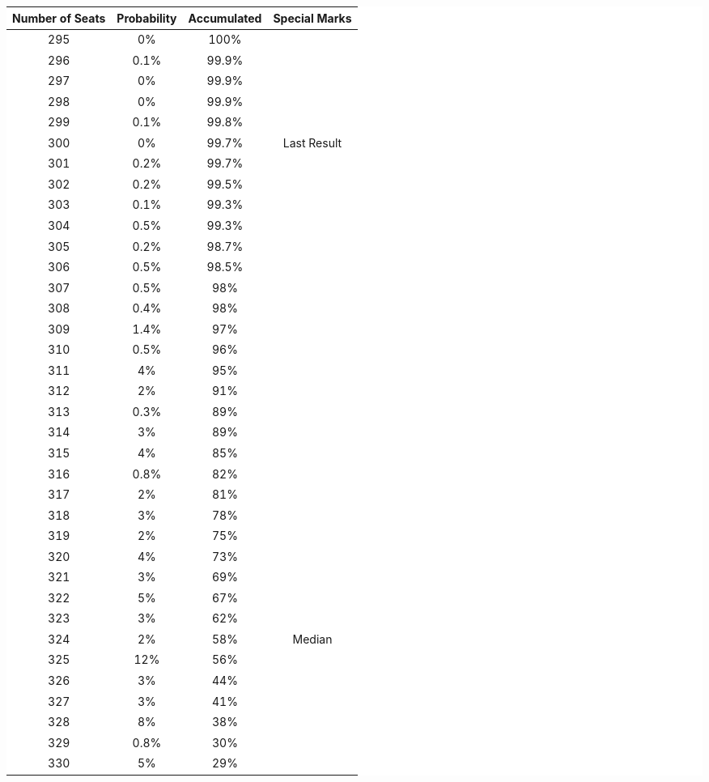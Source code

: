 | Number of Seats | Probability | Accumulated | Special Marks |
|:---------------:|:-----------:|:-----------:|:-------------:|
| 295 | 0% | 100% |  |
| 296 | 0.1% | 99.9% |  |
| 297 | 0% | 99.9% |  |
| 298 | 0% | 99.9% |  |
| 299 | 0.1% | 99.8% |  |
| 300 | 0% | 99.7% | Last Result |
| 301 | 0.2% | 99.7% |  |
| 302 | 0.2% | 99.5% |  |
| 303 | 0.1% | 99.3% |  |
| 304 | 0.5% | 99.3% |  |
| 305 | 0.2% | 98.7% |  |
| 306 | 0.5% | 98.5% |  |
| 307 | 0.5% | 98% |  |
| 308 | 0.4% | 98% |  |
| 309 | 1.4% | 97% |  |
| 310 | 0.5% | 96% |  |
| 311 | 4% | 95% |  |
| 312 | 2% | 91% |  |
| 313 | 0.3% | 89% |  |
| 314 | 3% | 89% |  |
| 315 | 4% | 85% |  |
| 316 | 0.8% | 82% |  |
| 317 | 2% | 81% |  |
| 318 | 3% | 78% |  |
| 319 | 2% | 75% |  |
| 320 | 4% | 73% |  |
| 321 | 3% | 69% |  |
| 322 | 5% | 67% |  |
| 323 | 3% | 62% |  |
| 324 | 2% | 58% | Median |
| 325 | 12% | 56% |  |
| 326 | 3% | 44% |  |
| 327 | 3% | 41% |  |
| 328 | 8% | 38% |  |
| 329 | 0.8% | 30% |  |
| 330 | 5% | 29% |  |